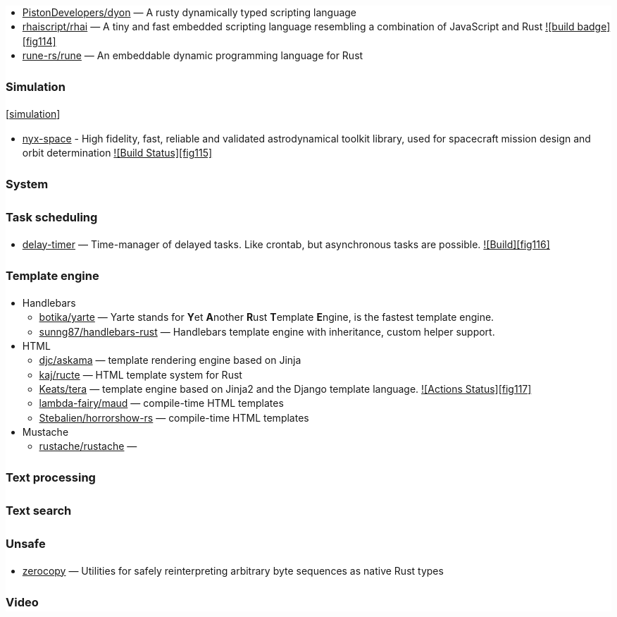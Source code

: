 -   [PistonDevelopers/dyon](https://github.com/PistonDevelopers/dyon) — A rusty dynamically typed scripting language
-   [rhaiscript/rhai](https://github.com/rhaiscript/rhai) — A tiny and fast embedded scripting language resembling a combination of JavaScript and Rust [![build badge][fig114]](https://github.com/rhaiscript/rhai/actions)
-   [rune-rs/rune](https://github.com/rune-rs/rune) — An embeddable dynamic programming language for Rust

### Simulation

\[[simulation](https://crates.io/keywords/simulation)\]

-   [nyx-space](https://crates.io/crates/nyx-space) - High fidelity, fast, reliable and validated astrodynamical toolkit library, used for spacecraft mission design and orbit determination [![Build Status][fig115]](https://gitlab.com/nyx-space/nyx/-/pipelines)

### System

### Task scheduling

-   [delay-timer](https://github.com/BinChengZhao/delay-timer) — Time-manager of delayed tasks. Like crontab, but asynchronous tasks are possible. [![Build][fig116]](https://github.com/BinChengZhao/delay-timer/actions)

### Template engine

-   Handlebars
    -   [botika/yarte](https://github.com/botika/yarte) — Yarte stands for **Y**et **A**nother **R**ust **T**emplate **E**ngine, is the fastest template engine.
    -   [sunng87/handlebars-rust](https://github.com/sunng87/handlebars-rust) — Handlebars template engine with inheritance, custom helper support.
-   HTML
    -   [djc/askama](https://github.com/djc/askama) — template rendering engine based on Jinja
    -   [kaj/ructe](https://github.com/kaj/ructe) — HTML template system for Rust
    -   [Keats/tera](https://github.com/Keats/tera) — template engine based on Jinja2 and the Django template language. [![Actions Status][fig117]](https://github.com/Keats/tera/actions)
    -   [lambda-fairy/maud](https://github.com/lambda-fairy/maud) — compile-time HTML templates
    -   [Stebalien/horrorshow-rs](https://github.com/Stebalien/horrorshow-rs) — compile-time HTML templates
-   Mustache
    -   [rustache/rustache](https://github.com/rustache/rustache) —

### Text processing

### Text search

### Unsafe

-   [zerocopy](https://crates.io/crates/zerocopy) — Utilities for safely reinterpreting arbitrary byte sequences as native Rust types

### Video
